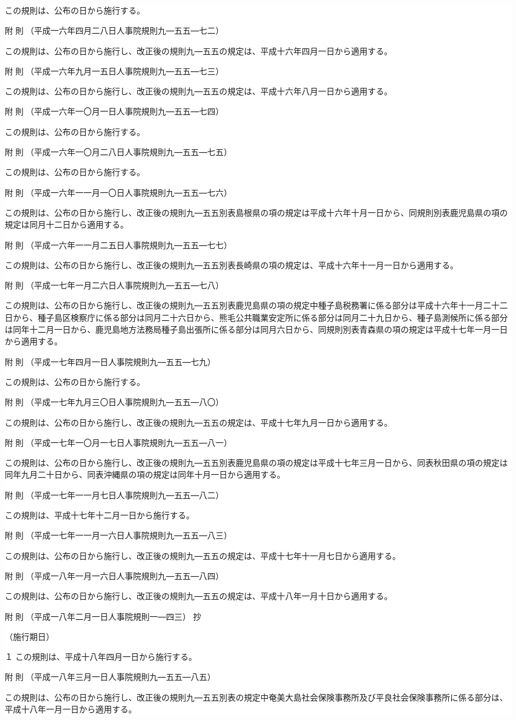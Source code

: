 この規則は、公布の日から施行する。

附 則 （平成一六年四月二八日人事院規則九―五五―七二）

この規則は、公布の日から施行し、改正後の規則九―五五の規定は、平成十六年四月一日から適用する。

附 則 （平成一六年九月一五日人事院規則九―五五―七三）

この規則は、公布の日から施行し、改正後の規則九―五五の規定は、平成十六年八月一日から適用する。

附 則 （平成一六年一〇月一日人事院規則九―五五―七四）

この規則は、公布の日から施行する。

附 則 （平成一六年一〇月二八日人事院規則九―五五―七五）

この規則は、公布の日から施行する。

附 則 （平成一六年一一月一〇日人事院規則九―五五―七六）

この規則は、公布の日から施行し、改正後の規則九―五五別表島根県の項の規定は平成十六年十月一日から、同規則別表鹿児島県の項の規定は同月十二日から適用する。

附 則 （平成一六年一一月二五日人事院規則九―五五―七七）

この規則は、公布の日から施行し、改正後の規則九―五五別表長崎県の項の規定は、平成十六年十一月一日から適用する。

附 則 （平成一七年一月二六日人事院規則九―五五―七八）

この規則は、公布の日から施行し、改正後の規則九―五五別表鹿児島県の項の規定中種子島税務署に係る部分は平成十六年十一月二十二日から、種子島区検察庁に係る部分は同月二十六日から、熊毛公共職業安定所に係る部分は同月二十九日から、種子島測候所に係る部分は同年十二月一日から、鹿児島地方法務局種子島出張所に係る部分は同月六日から、同規則別表青森県の項の規定は平成十七年一月一日から適用する。

附 則 （平成一七年四月一日人事院規則九―五五―七九）

この規則は、公布の日から施行する。

附 則 （平成一七年九月三〇日人事院規則九―五五―八〇）

この規則は、公布の日から施行し、改正後の規則九―五五の規定は、平成十七年九月一日から適用する。

附 則 （平成一七年一〇月一七日人事院規則九―五五―八一）

この規則は、公布の日から施行し、改正後の規則九―五五別表鹿児島県の項の規定は平成十七年三月一日から、同表秋田県の項の規定は同年九月二十日から、同表沖縄県の項の規定は同年十月一日から適用する。

附 則 （平成一七年一一月七日人事院規則九―五五―八二）

この規則は、平成十七年十二月一日から施行する。

附 則 （平成一七年一一月一六日人事院規則九―五五―八三）

この規則は、公布の日から施行し、改正後の規則九―五五の規定は、平成十七年十一月七日から適用する。

附 則 （平成一八年一月一六日人事院規則九―五五―八四）

この規則は、公布の日から施行し、改正後の規則九―五五の規定は、平成十八年一月十日から適用する。

附 則 （平成一八年二月一日人事院規則一―四三） 抄

（施行期日）

１ この規則は、平成十八年四月一日から施行する。

附 則 （平成一八年三月一日人事院規則九―五五―八五）

この規則は、公布の日から施行し、改正後の規則九―五五別表の規定中奄美大島社会保険事務所及び平良社会保険事務所に係る部分は、平成十八年一月一日から適用する。
